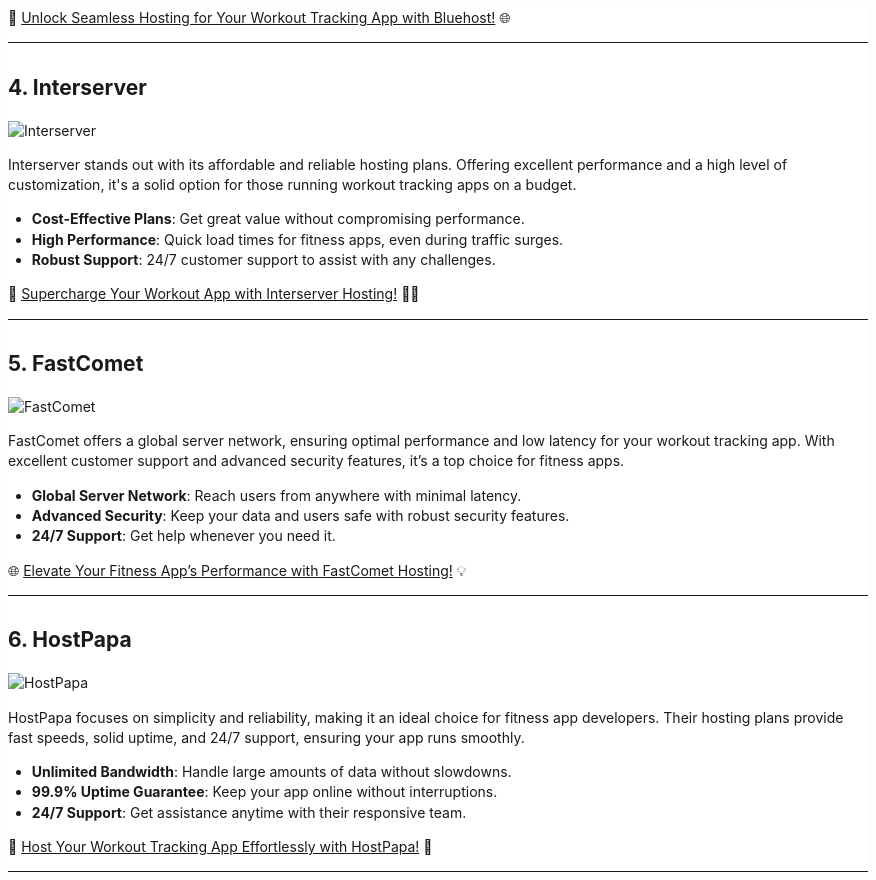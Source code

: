 🚀 [Unlock Seamless Hosting for Your Workout Tracking App with Bluehost!](https://snipitx.com/bluehost-jy) 🌐

---

## 4. Interserver

![Interserver](https://i.imgur.com/OM5dOEW.jpeg "Interserver Hosting")

Interserver stands out with its affordable and reliable hosting plans. Offering excellent performance and a high level of customization, it's a solid option for those running workout tracking apps on a budget.

- **Cost-Effective Plans**: Get great value without compromising performance.
- **High Performance**: Quick load times for fitness apps, even during traffic surges.
- **Robust Support**: 24/7 customer support to assist with any challenges.

💸 [Supercharge Your Workout App with Interserver Hosting!](https://snipitx.com/interserver-jy) 🏋️‍♂️

---

## 5. FastComet

![FastComet](https://i.imgur.com/7qgXuWp.png "FastComet Hosting")

FastComet offers a global server network, ensuring optimal performance and low latency for your workout tracking app. With excellent customer support and advanced security features, it’s a top choice for fitness apps.

- **Global Server Network**: Reach users from anywhere with minimal latency.
- **Advanced Security**: Keep your data and users safe with robust security features.
- **24/7 Support**: Get help whenever you need it.

🌐 [Elevate Your Fitness App’s Performance with FastComet Hosting!](https://snipitx.com/fastcomet-jy) 💡

---

## 6. HostPapa

![HostPapa](https://i.imgur.com/ouDTkvl.jpeg "HostPapa Hosting")

HostPapa focuses on simplicity and reliability, making it an ideal choice for fitness app developers. Their hosting plans provide fast speeds, solid uptime, and 24/7 support, ensuring your app runs smoothly.

- **Unlimited Bandwidth**: Handle large amounts of data without slowdowns.
- **99.9% Uptime Guarantee**: Keep your app online without interruptions.
- **24/7 Support**: Get assistance anytime with their responsive team.

🌈 [Host Your Workout Tracking App Effortlessly with HostPapa!](https://snipitx.com/hostpapa-jy) 🚀

---

